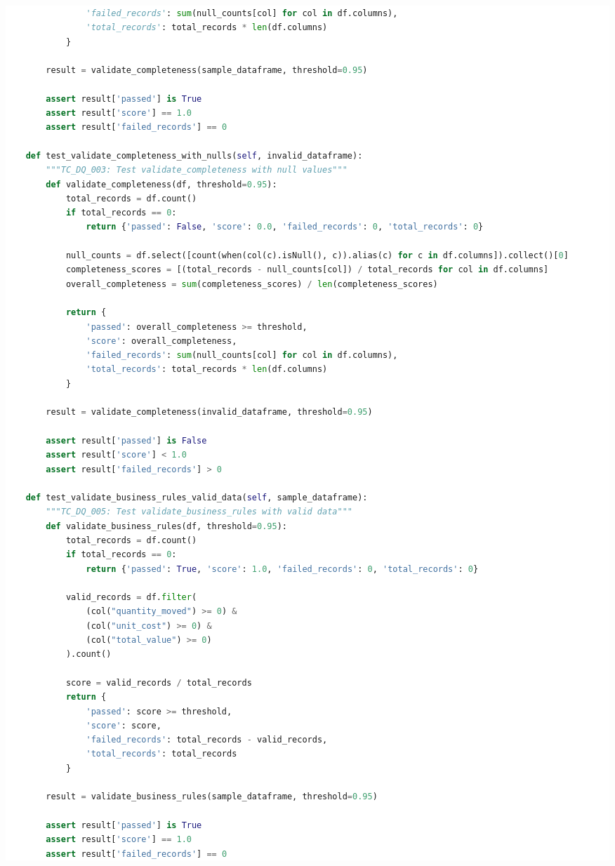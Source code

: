 ```python
                'failed_records': sum(null_counts[col] for col in df.columns),
                'total_records': total_records * len(df.columns)
            }
        
        result = validate_completeness(sample_dataframe, threshold=0.95)
        
        assert result['passed'] is True
        assert result['score'] == 1.0
        assert result['failed_records'] == 0
    
    def test_validate_completeness_with_nulls(self, invalid_dataframe):
        """TC_DQ_003: Test validate_completeness with null values"""
        def validate_completeness(df, threshold=0.95):
            total_records = df.count()
            if total_records == 0:
                return {'passed': False, 'score': 0.0, 'failed_records': 0, 'total_records': 0}
            
            null_counts = df.select([count(when(col(c).isNull(), c)).alias(c) for c in df.columns]).collect()[0]
            completeness_scores = [(total_records - null_counts[col]) / total_records for col in df.columns]
            overall_completeness = sum(completeness_scores) / len(completeness_scores)
            
            return {
                'passed': overall_completeness >= threshold,
                'score': overall_completeness,
                'failed_records': sum(null_counts[col] for col in df.columns),
                'total_records': total_records * len(df.columns)
            }
        
        result = validate_completeness(invalid_dataframe, threshold=0.95)
        
        assert result['passed'] is False
        assert result['score'] < 1.0
        assert result['failed_records'] > 0
    
    def test_validate_business_rules_valid_data(self, sample_dataframe):
        """TC_DQ_005: Test validate_business_rules with valid data"""
        def validate_business_rules(df, threshold=0.95):
            total_records = df.count()
            if total_records == 0:
                return {'passed': True, 'score': 1.0, 'failed_records': 0, 'total_records': 0}
            
            valid_records = df.filter(
                (col("quantity_moved") >= 0) &
                (col("unit_cost") >= 0) &
                (col("total_value") >= 0)
            ).count()
            
            score = valid_records / total_records
            return {
                'passed': score >= threshold,
                'score': score,
                'failed_records': total_records - valid_records,
                'total_records': total_records
            }
        
        result = validate_business_rules(sample_dataframe, threshold=0.95)
        
        assert result['passed'] is True
        assert result['score'] == 1.0
        assert result['failed_records'] == 0

```